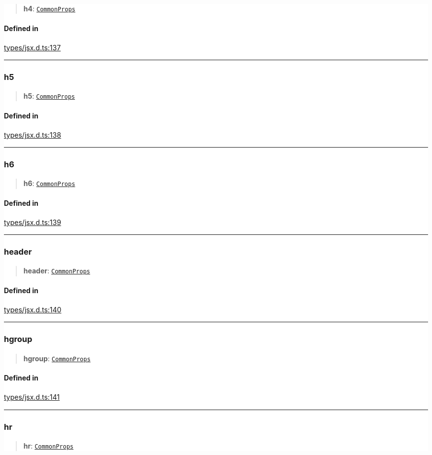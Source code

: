 > **h4**: [`CommonProps`](../../../interfaces/CommonProps.md)

#### Defined in

[types/jsx.d.ts:137](https://github.com/akhaled01/vortex/blob/6129b4a0bc7b35d178a4a45ea59f5942bbd0b23a/core/types/jsx.d.ts#L137)

***

### h5

> **h5**: [`CommonProps`](../../../interfaces/CommonProps.md)

#### Defined in

[types/jsx.d.ts:138](https://github.com/akhaled01/vortex/blob/6129b4a0bc7b35d178a4a45ea59f5942bbd0b23a/core/types/jsx.d.ts#L138)

***

### h6

> **h6**: [`CommonProps`](../../../interfaces/CommonProps.md)

#### Defined in

[types/jsx.d.ts:139](https://github.com/akhaled01/vortex/blob/6129b4a0bc7b35d178a4a45ea59f5942bbd0b23a/core/types/jsx.d.ts#L139)

***

### header

> **header**: [`CommonProps`](../../../interfaces/CommonProps.md)

#### Defined in

[types/jsx.d.ts:140](https://github.com/akhaled01/vortex/blob/6129b4a0bc7b35d178a4a45ea59f5942bbd0b23a/core/types/jsx.d.ts#L140)

***

### hgroup

> **hgroup**: [`CommonProps`](../../../interfaces/CommonProps.md)

#### Defined in

[types/jsx.d.ts:141](https://github.com/akhaled01/vortex/blob/6129b4a0bc7b35d178a4a45ea59f5942bbd0b23a/core/types/jsx.d.ts#L141)

***

### hr

> **hr**: [`CommonProps`](../../../interfaces/CommonProps.md)
